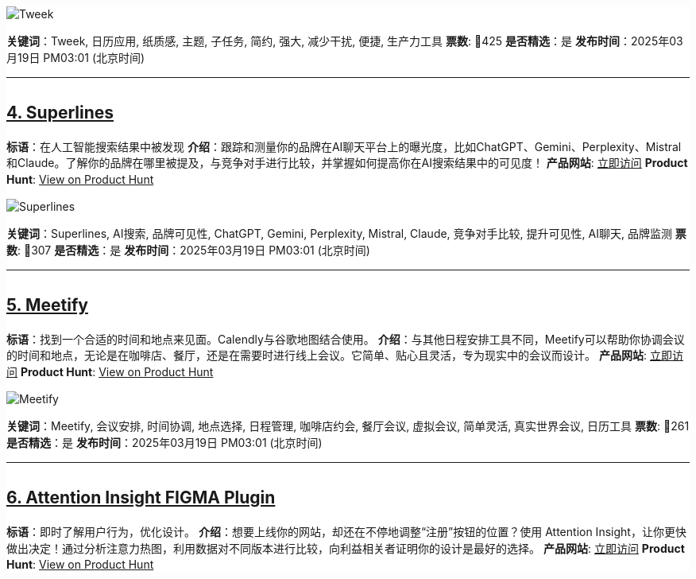 ![Tweek](https://ph-files.imgix.net/264689e1-4e42-42ec-b918-f2500344afd3.png?auto=format)

**关键词**：Tweek, 日历应用, 纸质感, 主题, 子任务, 简约, 强大, 减少干扰, 便捷, 生产力工具
**票数**: 🔺425
**是否精选**：是
**发布时间**：2025年03月19日 PM03:01 (北京时间)

---

## [4. Superlines](https://www.producthunt.com/posts/superlines-2?utm_campaign=producthunt-api&utm_medium=api-v2&utm_source=Application%3A+decohack+%28ID%3A+172745%29)
**标语**：在人工智能搜索结果中被发现
**介绍**：跟踪和测量你的品牌在AI聊天平台上的曝光度，比如ChatGPT、Gemini、Perplexity、Mistral和Claude。了解你的品牌在哪里被提及，与竞争对手进行比较，并掌握如何提高你在AI搜索结果中的可见度！
**产品网站**: [立即访问](https://www.producthunt.com/r/4NY2RACNDT3UAZ?utm_campaign=producthunt-api&utm_medium=api-v2&utm_source=Application%3A+decohack+%28ID%3A+172745%29)
**Product Hunt**: [View on Product Hunt](https://www.producthunt.com/posts/superlines-2?utm_campaign=producthunt-api&utm_medium=api-v2&utm_source=Application%3A+decohack+%28ID%3A+172745%29)

![Superlines](https://ph-files.imgix.net/fee5e8cd-8fbd-4bde-a684-bd1d51d15dc0.png?auto=format)

**关键词**：Superlines, AI搜索, 品牌可见性, ChatGPT, Gemini, Perplexity, Mistral, Claude, 竞争对手比较, 提升可见性, AI聊天, 品牌监测
**票数**: 🔺307
**是否精选**：是
**发布时间**：2025年03月19日 PM03:01 (北京时间)

---

## [5. Meetify](https://www.producthunt.com/posts/meetify-2?utm_campaign=producthunt-api&utm_medium=api-v2&utm_source=Application%3A+decohack+%28ID%3A+172745%29)
**标语**：找到一个合适的时间和地点来见面。Calendly与谷歌地图结合使用。
**介绍**：与其他日程安排工具不同，Meetify可以帮助你协调会议的时间和地点，无论是在咖啡店、餐厅，还是在需要时进行线上会议。它简单、贴心且灵活，专为现实中的会议而设计。
**产品网站**: [立即访问](https://www.producthunt.com/r/OADZNCENO74NHD?utm_campaign=producthunt-api&utm_medium=api-v2&utm_source=Application%3A+decohack+%28ID%3A+172745%29)
**Product Hunt**: [View on Product Hunt](https://www.producthunt.com/posts/meetify-2?utm_campaign=producthunt-api&utm_medium=api-v2&utm_source=Application%3A+decohack+%28ID%3A+172745%29)

![Meetify](https://ph-files.imgix.net/8918dc6b-fc09-4862-a4ec-de33c7b49e86.jpeg?auto=format)

**关键词**：Meetify, 会议安排, 时间协调, 地点选择, 日程管理, 咖啡店约会, 餐厅会议, 虚拟会议, 简单灵活, 真实世界会议, 日历工具
**票数**: 🔺261
**是否精选**：是
**发布时间**：2025年03月19日 PM03:01 (北京时间)

---

## [6. Attention Insight FIGMA Plugin](https://www.producthunt.com/posts/attention-insight-figma-plugin?utm_campaign=producthunt-api&utm_medium=api-v2&utm_source=Application%3A+decohack+%28ID%3A+172745%29)
**标语**：即时了解用户行为，优化设计。
**介绍**：想要上线你的网站，却还在不停地调整“注册”按钮的位置？使用 Attention Insight，让你更快做出决定！通过分析注意力热图，利用数据对不同版本进行比较，向利益相关者证明你的设计是最好的选择。
**产品网站**: [立即访问](https://www.producthunt.com/r/O6Q62PYX4YBITI?utm_campaign=producthunt-api&utm_medium=api-v2&utm_source=Application%3A+decohack+%28ID%3A+172745%29)
**Product Hunt**: [View on Product Hunt](https://www.producthunt.com/posts/attention-insight-figma-plugin?utm_campaign=producthunt-api&utm_medium=api-v2&utm_source=Application%3A+decohack+%28ID%3A+172745%29)
